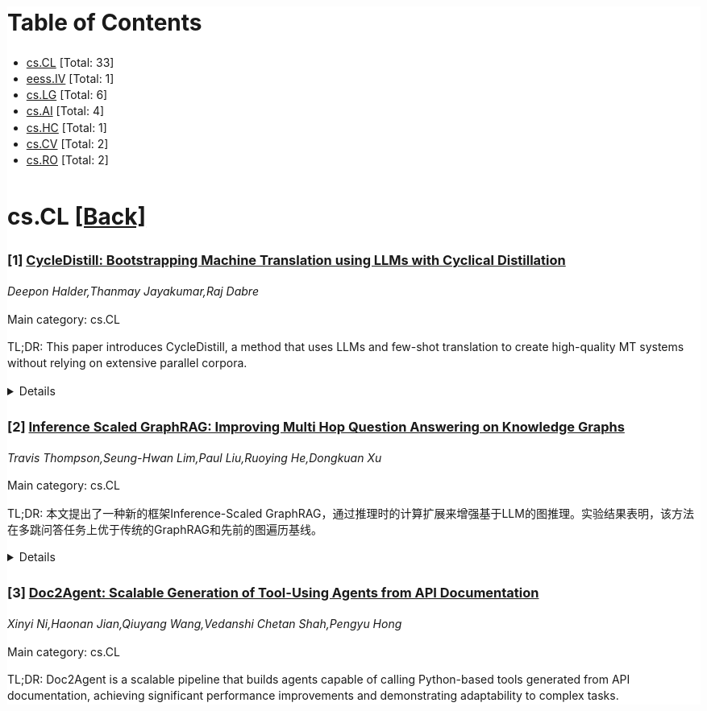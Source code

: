 <div id=toc></div>

# Table of Contents

- [cs.CL](#cs.CL) [Total: 33]
- [eess.IV](#eess.IV) [Total: 1]
- [cs.LG](#cs.LG) [Total: 6]
- [cs.AI](#cs.AI) [Total: 4]
- [cs.HC](#cs.HC) [Total: 1]
- [cs.CV](#cs.CV) [Total: 2]
- [cs.RO](#cs.RO) [Total: 2]


<div id='cs.CL'></div>

# cs.CL [[Back]](#toc)

### [1] [CycleDistill: Bootstrapping Machine Translation using LLMs with Cyclical Distillation](https://arxiv.org/abs/2506.19952)
*Deepon Halder,Thanmay Jayakumar,Raj Dabre*

Main category: cs.CL

TL;DR: This paper introduces CycleDistill, a method that uses LLMs and few-shot translation to create high-quality MT systems without relying on extensive parallel corpora.


<details><summary>Details</summary></details>


### [2] [Inference Scaled GraphRAG: Improving Multi Hop Question Answering on Knowledge Graphs](https://arxiv.org/abs/2506.19967)
*Travis Thompson,Seung-Hwan Lim,Paul Liu,Ruoying He,Dongkuan Xu*

Main category: cs.CL

TL;DR: 本文提出了一种新的框架Inference-Scaled GraphRAG，通过推理时的计算扩展来增强基于LLM的图推理。实验结果表明，该方法在多跳问答任务上优于传统的GraphRAG和先前的图遍历基线。


<details><summary>Details</summary></details>


### [3] [Doc2Agent: Scalable Generation of Tool-Using Agents from API Documentation](https://arxiv.org/abs/2506.19998)
*Xinyi Ni,Haonan Jian,Qiuyang Wang,Vedanshi Chetan Shah,Pengyu Hong*

Main category: cs.CL

TL;DR: Doc2Agent is a scalable pipeline that builds agents capable of calling Python-based tools generated from API documentation, achieving significant performance improvements and demonstrating adaptability to complex tasks.
